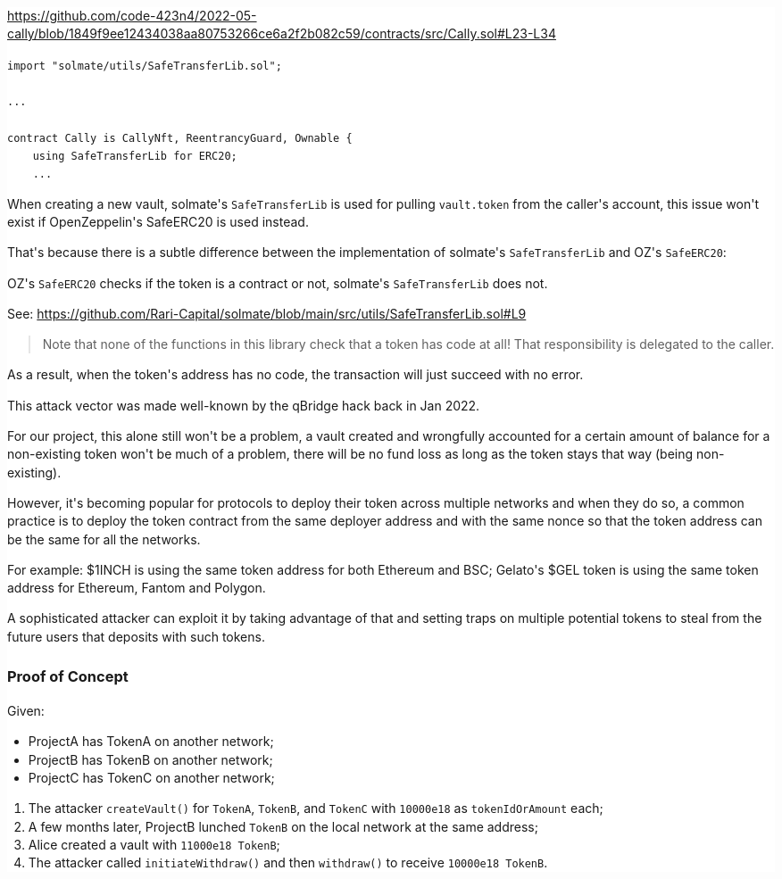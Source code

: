 ```solidity
```

<https://github.com/code-423n4/2022-05-cally/blob/1849f9ee12434038aa80753266ce6a2f2b082c59/contracts/src/Cally.sol#L23-L34>

```solidity
import "solmate/utils/SafeTransferLib.sol";

...

contract Cally is CallyNft, ReentrancyGuard, Ownable {
    using SafeTransferLib for ERC20;
    ...
```

When creating a new vault, solmate's `SafeTransferLib` is used for pulling `vault.token` from the caller's account, this issue won't exist if OpenZeppelin's SafeERC20 is used instead.

That's because there is a subtle difference between the implementation of solmate's `SafeTransferLib` and OZ's `SafeERC20`:

OZ's `SafeERC20` checks if the token is a contract or not, solmate's `SafeTransferLib` does not.

See: <https://github.com/Rari-Capital/solmate/blob/main/src/utils/SafeTransferLib.sol#L9>

> Note that none of the functions in this library check that a token has code at all! That responsibility is delegated to the caller.

As a result, when the token's address has no code, the transaction will just succeed with no error.

This attack vector was made well-known by the qBridge hack back in Jan 2022.

For our project, this alone still won't be a problem, a vault created and wrongfully accounted for a certain amount of balance for a non-existing token won't be much of a problem, there will be no fund loss as long as the token stays that way (being non-existing).

However, it's becoming popular for protocols to deploy their token across multiple networks and when they do so, a common practice is to deploy the token contract from the same deployer address and with the same nonce so that the token address can be the same for all the networks.

For example: $1INCH is using the same token address for both Ethereum and BSC; Gelato's $GEL token is using the same token address for Ethereum, Fantom and Polygon.

A sophisticated attacker can exploit it by taking advantage of that and setting traps on multiple potential tokens to steal from the future users that deposits with such tokens.

### Proof of Concept

Given:

*   ProjectA has TokenA on another network;
*   ProjectB has TokenB on another network;
*   ProjectC has TokenC on another network;

1.  The attacker `createVault()` for `TokenA`, `TokenB`, and `TokenC` with `10000e18` as `tokenIdOrAmount` each;
2.  A few months later, ProjectB lunched `TokenB` on the local network at the same address;
3.  Alice created a vault with `11000e18 TokenB`;
4.  The attacker called `initiateWithdraw()` and then `withdraw()` to receive `10000e18 TokenB`.
